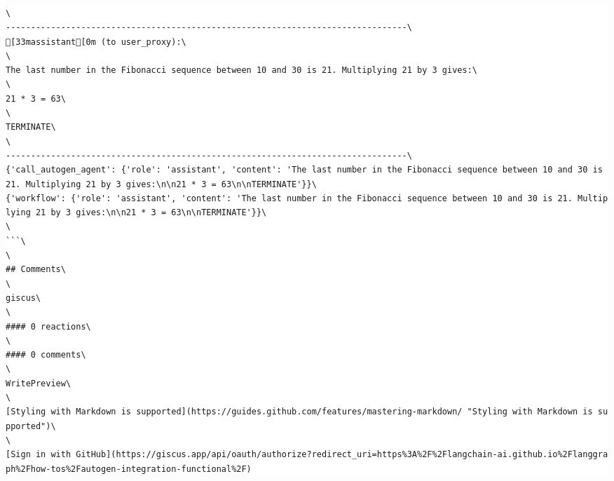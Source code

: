 ```md-code__content
\
--------------------------------------------------------------------------------\
[33massistant[0m (to user_proxy):\
\
The last number in the Fibonacci sequence between 10 and 30 is 21. Multiplying 21 by 3 gives:\
\
21 * 3 = 63\
\
TERMINATE\
\
--------------------------------------------------------------------------------\
{'call_autogen_agent': {'role': 'assistant', 'content': 'The last number in the Fibonacci sequence between 10 and 30 is 21. Multiplying 21 by 3 gives:\n\n21 * 3 = 63\n\nTERMINATE'}}\
{'workflow': {'role': 'assistant', 'content': 'The last number in the Fibonacci sequence between 10 and 30 is 21. Multiplying 21 by 3 gives:\n\n21 * 3 = 63\n\nTERMINATE'}}\
\
```\
\
## Comments\
\
giscus\
\
#### 0 reactions\
\
#### 0 comments\
\
WritePreview\
\
[Styling with Markdown is supported](https://guides.github.com/features/mastering-markdown/ "Styling with Markdown is supported")\
\
[Sign in with GitHub](https://giscus.app/api/oauth/authorize?redirect_uri=https%3A%2F%2Flangchain-ai.github.io%2Flanggraph%2Fhow-tos%2Fautogen-integration-functional%2F)